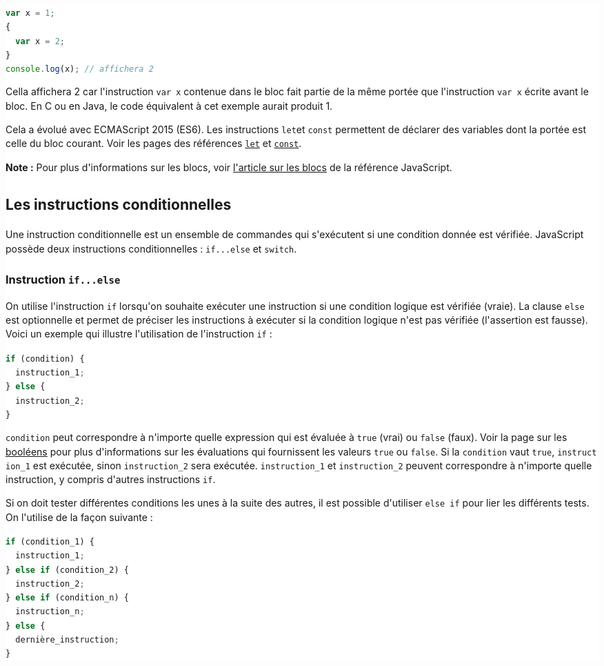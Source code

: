```js
var x = 1;
{
  var x = 2;
}
console.log(x); // affichera 2
```

Cella affichera 2 car l'instruction `var x` contenue dans le bloc fait partie de la même portée que l'instruction `var x` écrite avant le bloc. En C ou en Java, le code équivalent à cet exemple aurait produit 1.

Cela a évolué avec ECMAScript 2015 (ES6). Les instructions `let`et `const` permettent de déclarer des variables dont la portée est celle du bloc courant. Voir les pages des références [`let`](https://developer.mozilla.org/fr/docs/Web/JavaScript/Reference/Instructions/let) et [`const`](https://developer.mozilla.org/fr/docs/Web/JavaScript/Reference/Instructions/const).

**Note :** Pour plus d'informations sur les blocs, voir [l'article sur les blocs](https://developer.mozilla.org/fr/docs/Web/JavaScript/Reference/Instructions/bloc) de la référence JavaScript.



## Les instructions conditionnelles

Une instruction conditionnelle est un ensemble de commandes qui s'exécutent si une condition donnée est vérifiée. JavaScript possède deux instructions conditionnelles : `if...else` et `switch`.



### Instruction `if...else`

On utilise l'instruction `if` lorsqu'on souhaite exécuter une instruction si une condition logique est vérifiée (vraie). La clause `else` est optionnelle et permet de préciser les instructions à exécuter si la condition logique n'est pas vérifiée (l'assertion est fausse). Voici un exemple qui illustre l'utilisation de l'instruction `if` :

```js
if (condition) {
  instruction_1;
} else {
  instruction_2;
}
```

`condition` peut correspondre à n'importe quelle expression qui est évaluée à `true` (vrai) ou `false` (faux). Voir la page sur les [booléens](https://developer.mozilla.org/fr/docs/Web/JavaScript/Reference/Objets_globaux/Boolean#Description) pour plus d'informations sur les évaluations qui fournissent les valeurs `true` ou `false`. Si la `condition` vaut `true`, `instruction_1` est exécutée, sinon `instruction_2` sera exécutée. `instruction_1` et `instruction_2` peuvent correspondre à n'importe quelle instruction, y compris d'autres instructions `if`.

Si on doit tester différentes conditions les unes à la suite des autres, il est possible d'utiliser `else if` pour lier les différents tests. On l'utilise de la façon suivante :

```js
if (condition_1) {
  instruction_1;
} else if (condition_2) {
  instruction_2;
} else if (condition_n) {
  instruction_n;
} else {
  dernière_instruction;
}
```
